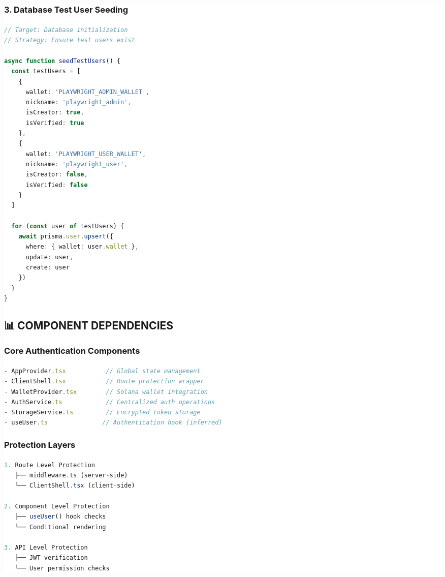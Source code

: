 ### 3. Database Test User Seeding
```typescript
// Target: Database initialization
// Strategy: Ensure test users exist

async function seedTestUsers() {
  const testUsers = [
    {
      wallet: 'PLAYWRIGHT_ADMIN_WALLET',
      nickname: 'playwright_admin',
      isCreator: true,
      isVerified: true
    },
    {
      wallet: 'PLAYWRIGHT_USER_WALLET', 
      nickname: 'playwright_user',
      isCreator: false,
      isVerified: false
    }
  ]

  for (const user of testUsers) {
    await prisma.user.upsert({
      where: { wallet: user.wallet },
      update: user,
      create: user
    })
  }
}
```

## 📊 COMPONENT DEPENDENCIES

### Core Authentication Components
```typescript
- AppProvider.tsx           // Global state management
- ClientShell.tsx           // Route protection wrapper
- WalletProvider.tsx        // Solana wallet integration
- AuthService.ts            // Centralized auth operations
- StorageService.ts         // Encrypted token storage
- useUser.ts               // Authentication hook (inferred)
```

### Protection Layers
```typescript
1. Route Level Protection
   ├── middleware.ts (server-side)
   └── ClientShell.tsx (client-side)

2. Component Level Protection  
   ├── useUser() hook checks
   └── Conditional rendering

3. API Level Protection
   ├── JWT verification
   └── User permission checks
```
